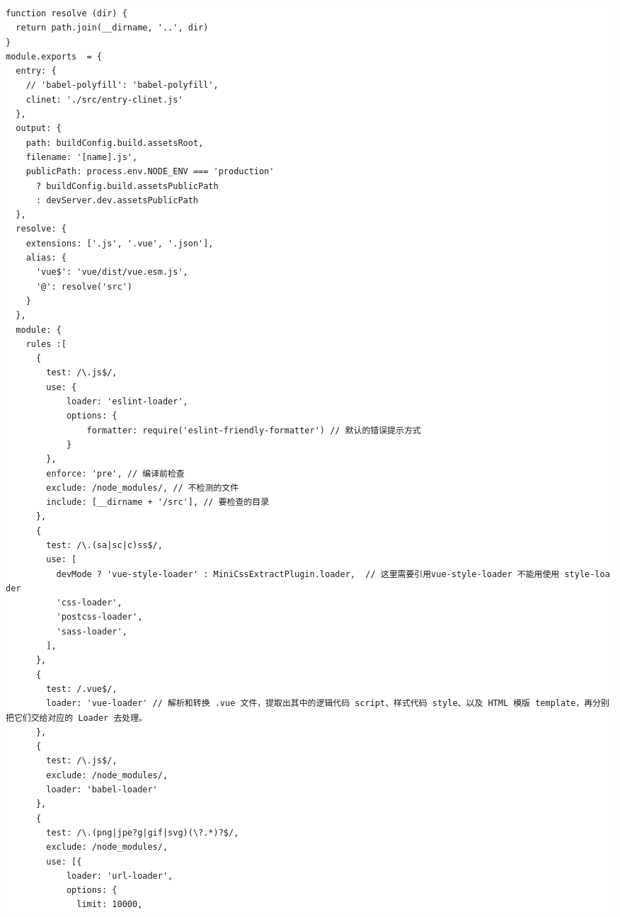 ```
function resolve (dir) {
  return path.join(__dirname, '..', dir)
}
module.exports  = {
  entry: {
    // 'babel-polyfill': 'babel-polyfill',
    clinet: './src/entry-clinet.js'
  },
  output: {
    path: buildConfig.build.assetsRoot,
    filename: '[name].js',
    publicPath: process.env.NODE_ENV === 'production'
      ? buildConfig.build.assetsPublicPath
      : devServer.dev.assetsPublicPath
  },
  resolve: {
    extensions: ['.js', '.vue', '.json'],
    alias: {
      'vue$': 'vue/dist/vue.esm.js',
      '@': resolve('src')
    }
  },
  module: {
    rules :[
      {
        test: /\.js$/,
        use: {
            loader: 'eslint-loader',
            options: {
                formatter: require('eslint-friendly-formatter') // 默认的错误提示方式
            }
        },
        enforce: 'pre', // 编译前检查
        exclude: /node_modules/, // 不检测的文件
        include: [__dirname + '/src'], // 要检查的目录
      },
      {
        test: /\.(sa|sc|c)ss$/,
        use: [
          devMode ? 'vue-style-loader' : MiniCssExtractPlugin.loader,  // 这里需要引用vue-style-loader 不能用使用 style-loader
          'css-loader',
          'postcss-loader',
          'sass-loader',
        ],
      },
      {
        test: /.vue$/,
        loader: 'vue-loader' // 解析和转换 .vue 文件，提取出其中的逻辑代码 script、样式代码 style、以及 HTML 模版 template，再分别把它们交给对应的 Loader 去处理。      
      },      
      {
        test: /\.js$/,
        exclude: /node_modules/,
        loader: 'babel-loader'
      },     
      {
        test: /\.(png|jpe?g|gif|svg)(\?.*)?$/,
        exclude: /node_modules/,
        use: [{
            loader: 'url-loader',          
            options: {
              limit: 10000,
```